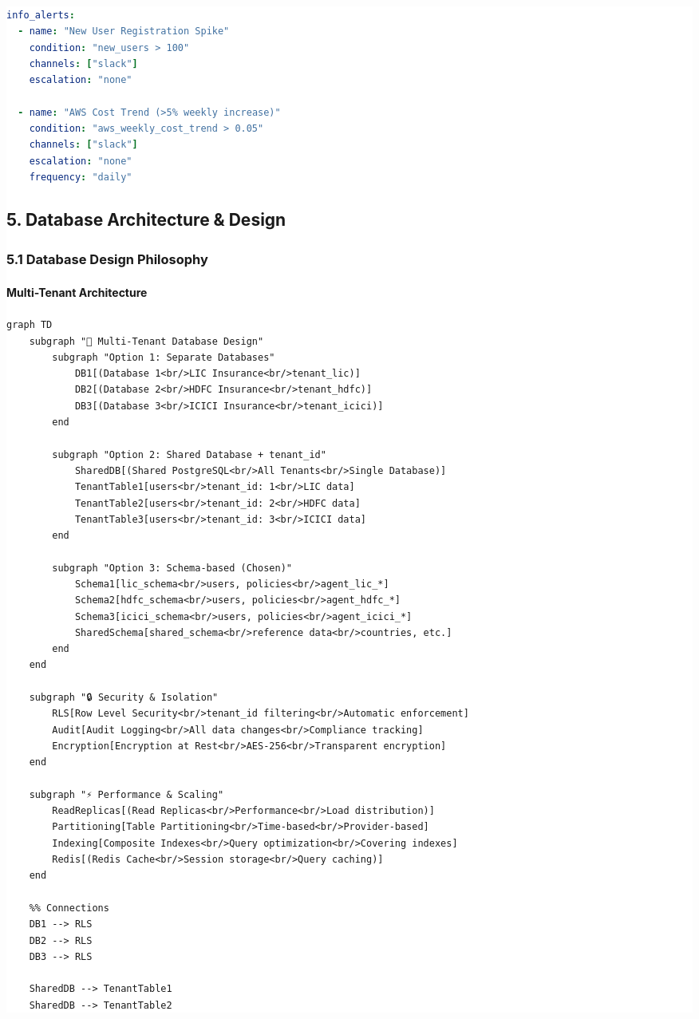 ```yaml
info_alerts:
  - name: "New User Registration Spike"
    condition: "new_users > 100"
    channels: ["slack"]
    escalation: "none"

  - name: "AWS Cost Trend (>5% weekly increase)"
    condition: "aws_weekly_cost_trend > 0.05"
    channels: ["slack"]
    escalation: "none"
    frequency: "daily"
```

## 5. Database Architecture & Design

### 5.1 Database Design Philosophy

#### Multi-Tenant Architecture

```mermaid
graph TD
    subgraph "🏢 Multi-Tenant Database Design"
        subgraph "Option 1: Separate Databases"
            DB1[(Database 1<br/>LIC Insurance<br/>tenant_lic)]
            DB2[(Database 2<br/>HDFC Insurance<br/>tenant_hdfc)]
            DB3[(Database 3<br/>ICICI Insurance<br/>tenant_icici)]
        end

        subgraph "Option 2: Shared Database + tenant_id"
            SharedDB[(Shared PostgreSQL<br/>All Tenants<br/>Single Database)]
            TenantTable1[users<br/>tenant_id: 1<br/>LIC data]
            TenantTable2[users<br/>tenant_id: 2<br/>HDFC data]
            TenantTable3[users<br/>tenant_id: 3<br/>ICICI data]
        end

        subgraph "Option 3: Schema-based (Chosen)"
            Schema1[lic_schema<br/>users, policies<br/>agent_lic_*]
            Schema2[hdfc_schema<br/>users, policies<br/>agent_hdfc_*]
            Schema3[icici_schema<br/>users, policies<br/>agent_icici_*]
            SharedSchema[shared_schema<br/>reference data<br/>countries, etc.]
        end
    end

    subgraph "🔒 Security & Isolation"
        RLS[Row Level Security<br/>tenant_id filtering<br/>Automatic enforcement]
        Audit[Audit Logging<br/>All data changes<br/>Compliance tracking]
        Encryption[Encryption at Rest<br/>AES-256<br/>Transparent encryption]
    end

    subgraph "⚡ Performance & Scaling"
        ReadReplicas[(Read Replicas<br/>Performance<br/>Load distribution)]
        Partitioning[Table Partitioning<br/>Time-based<br/>Provider-based]
        Indexing[Composite Indexes<br/>Query optimization<br/>Covering indexes]
        Redis[(Redis Cache<br/>Session storage<br/>Query caching)]
    end

    %% Connections
    DB1 --> RLS
    DB2 --> RLS
    DB3 --> RLS

    SharedDB --> TenantTable1
    SharedDB --> TenantTable2
```
